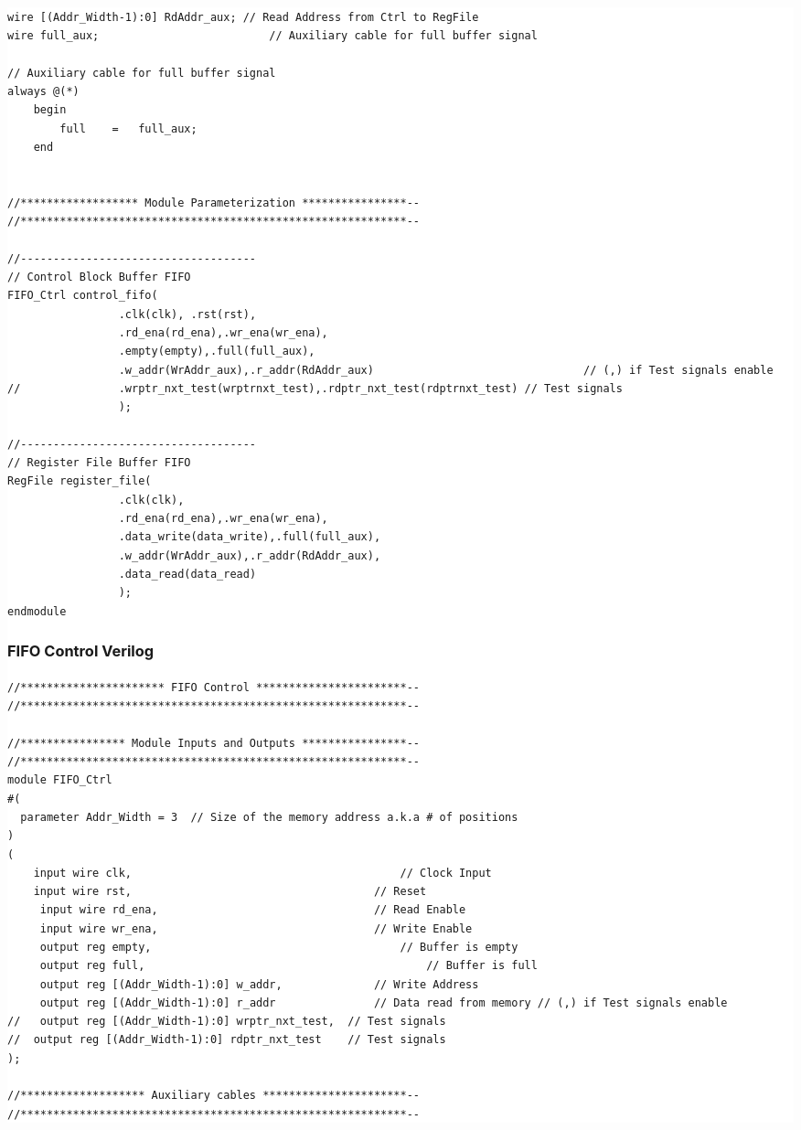 ```
wire [(Addr_Width-1):0] RdAddr_aux; // Read Address from Ctrl to RegFile
wire full_aux; 							// Auxiliary cable for full buffer signal

// Auxiliary cable for full buffer signal
always @(*)
	begin
		full	=	full_aux;
	end	


//****************** Module Parameterization ****************--
//***********************************************************--

//------------------------------------
// Control Block Buffer FIFO
FIFO_Ctrl control_fifo(
				 .clk(clk), .rst(rst),
				 .rd_ena(rd_ena),.wr_ena(wr_ena),
				 .empty(empty),.full(full_aux),
				 .w_addr(WrAddr_aux),.r_addr(RdAddr_aux)								// (,) if Test signals enable
//				 .wrptr_nxt_test(wrptrnxt_test),.rdptr_nxt_test(rdptrnxt_test) // Test signals
				 );
				 
//------------------------------------
// Register File Buffer FIFO
RegFile register_file(
				 .clk(clk), 
				 .rd_ena(rd_ena),.wr_ena(wr_ena),
				 .data_write(data_write),.full(full_aux),
				 .w_addr(WrAddr_aux),.r_addr(RdAddr_aux),
				 .data_read(data_read)
				 );
endmodule 
```
### FIFO Control Verilog
```
//********************** FIFO Control ***********************--
//***********************************************************--

//**************** Module Inputs and Outputs ****************--
//***********************************************************--
module FIFO_Ctrl 
#(
  parameter Addr_Width = 3  // Size of the memory address a.k.a # of positions
)
(  
    input wire clk,											// Clock Input
    input wire rst,								   		// Reset
	 input wire rd_ena,								   	// Read Enable
	 input wire wr_ena,								   	// Write Enable
	 output reg empty,										// Buffer is empty
	 output reg full,											// Buffer is full
	 output reg [(Addr_Width-1):0] w_addr,				// Write Address
	 output reg [(Addr_Width-1):0] r_addr				// Data read from memory // (,) if Test signals enable
//	 output reg [(Addr_Width-1):0] wrptr_nxt_test,	// Test signals
//  output reg [(Addr_Width-1):0] rdptr_nxt_test	// Test signals
);

//******************* Auxiliary cables **********************--
//***********************************************************--
```

[comment]: <> (To make a reference to a parent folder, used when the images are within a parent folder od the Readme.md file one must use ".." as represented below)